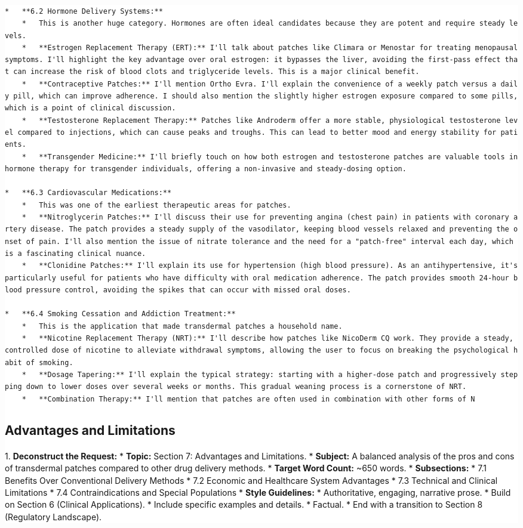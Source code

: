     *   **6.2 Hormone Delivery Systems:**
        *   This is another huge category. Hormones are often ideal candidates because they are potent and require steady levels.
        *   **Estrogen Replacement Therapy (ERT):** I'll talk about patches like Climara or Menostar for treating menopausal symptoms. I'll highlight the key advantage over oral estrogen: it bypasses the liver, avoiding the first-pass effect that can increase the risk of blood clots and triglyceride levels. This is a major clinical benefit.
        *   **Contraceptive Patches:** I'll mention Ortho Evra. I'll explain the convenience of a weekly patch versus a daily pill, which can improve adherence. I should also mention the slightly higher estrogen exposure compared to some pills, which is a point of clinical discussion.
        *   **Testosterone Replacement Therapy:** Patches like Androderm offer a more stable, physiological testosterone level compared to injections, which can cause peaks and troughs. This can lead to better mood and energy stability for patients.
        *   **Transgender Medicine:** I'll briefly touch on how both estrogen and testosterone patches are valuable tools in hormone therapy for transgender individuals, offering a non-invasive and steady-dosing option.

    *   **6.3 Cardiovascular Medications:**
        *   This was one of the earliest therapeutic areas for patches.
        *   **Nitroglycerin Patches:** I'll discuss their use for preventing angina (chest pain) in patients with coronary artery disease. The patch provides a steady supply of the vasodilator, keeping blood vessels relaxed and preventing the onset of pain. I'll also mention the issue of nitrate tolerance and the need for a "patch-free" interval each day, which is a fascinating clinical nuance.
        *   **Clonidine Patches:** I'll explain its use for hypertension (high blood pressure). As an antihypertensive, it's particularly useful for patients who have difficulty with oral medication adherence. The patch provides smooth 24-hour blood pressure control, avoiding the spikes that can occur with missed oral doses.

    *   **6.4 Smoking Cessation and Addiction Treatment:**
        *   This is the application that made transdermal patches a household name.
        *   **Nicotine Replacement Therapy (NRT):** I'll describe how patches like NicoDerm CQ work. They provide a steady, controlled dose of nicotine to alleviate withdrawal symptoms, allowing the user to focus on breaking the psychological habit of smoking.
        *   **Dosage Tapering:** I'll explain the typical strategy: starting with a higher-dose patch and progressively stepping down to lower doses over several weeks or months. This gradual weaning process is a cornerstone of NRT.
        *   **Combination Therapy:** I'll mention that patches are often used in combination with other forms of N

## Advantages and Limitations

<think>1.  **Deconstruct the Request:**
    *   **Topic:** Section 7: Advantages and Limitations.
    *   **Subject:** A balanced analysis of the pros and cons of transdermal patches compared to other drug delivery methods.
    *   **Target Word Count:** ~650 words.
    *   **Subsections:**
        *   7.1 Benefits Over Conventional Delivery Methods
        *   7.2 Economic and Healthcare System Advantages
        *   7.3 Technical and Clinical Limitations
        *   7.4 Contraindications and Special Populations
    *   **Style Guidelines:**
        *   Authoritative, engaging, narrative prose.
        *   Build on Section 6 (Clinical Applications).
        *   Include specific examples and details.
        *   Factual.
        *   End with a transition to Section 8 (Regulatory Landscape).
